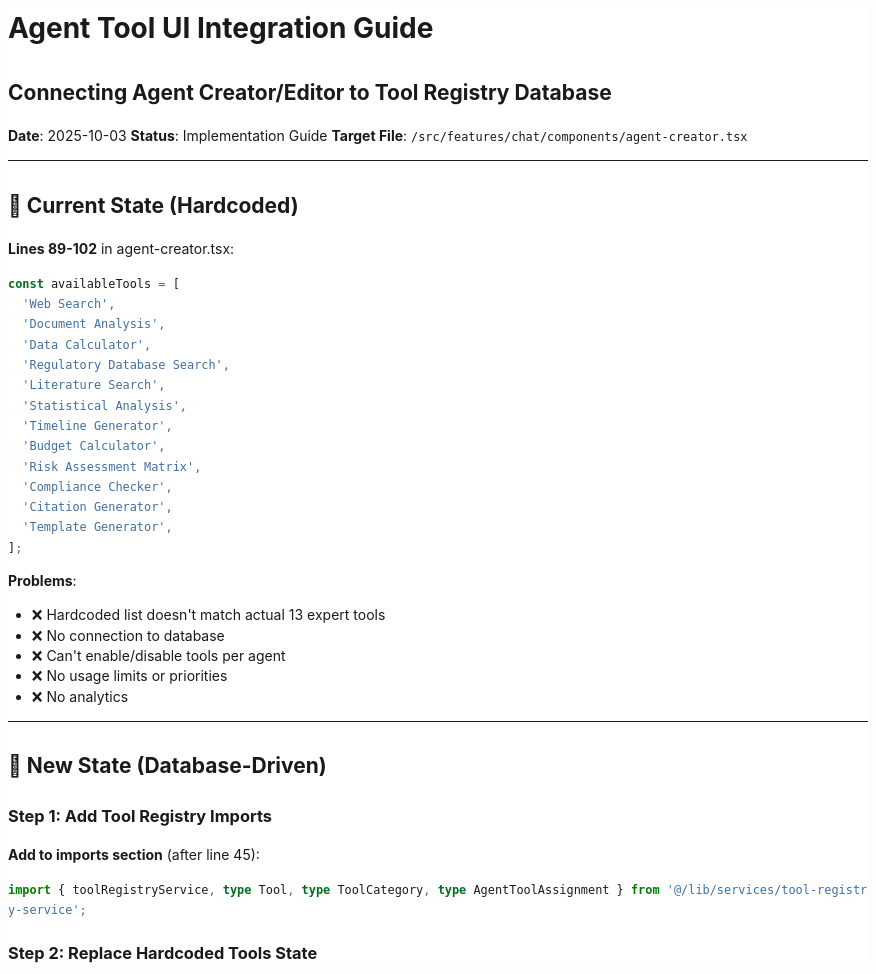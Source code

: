 # Agent Tool UI Integration Guide
## Connecting Agent Creator/Editor to Tool Registry Database

**Date**: 2025-10-03
**Status**: Implementation Guide
**Target File**: `/src/features/chat/components/agent-creator.tsx`

---

## 🎯 Current State (Hardcoded)

**Lines 89-102** in agent-creator.tsx:
```typescript
const availableTools = [
  'Web Search',
  'Document Analysis',
  'Data Calculator',
  'Regulatory Database Search',
  'Literature Search',
  'Statistical Analysis',
  'Timeline Generator',
  'Budget Calculator',
  'Risk Assessment Matrix',
  'Compliance Checker',
  'Citation Generator',
  'Template Generator',
];
```

**Problems**:
- ❌ Hardcoded list doesn't match actual 13 expert tools
- ❌ No connection to database
- ❌ Can't enable/disable tools per agent
- ❌ No usage limits or priorities
- ❌ No analytics

---

## 🔄 New State (Database-Driven)

### Step 1: Add Tool Registry Imports

**Add to imports section** (after line 45):
```typescript
import { toolRegistryService, type Tool, type ToolCategory, type AgentToolAssignment } from '@/lib/services/tool-registry-service';
```

### Step 2: Replace Hardcoded Tools State
